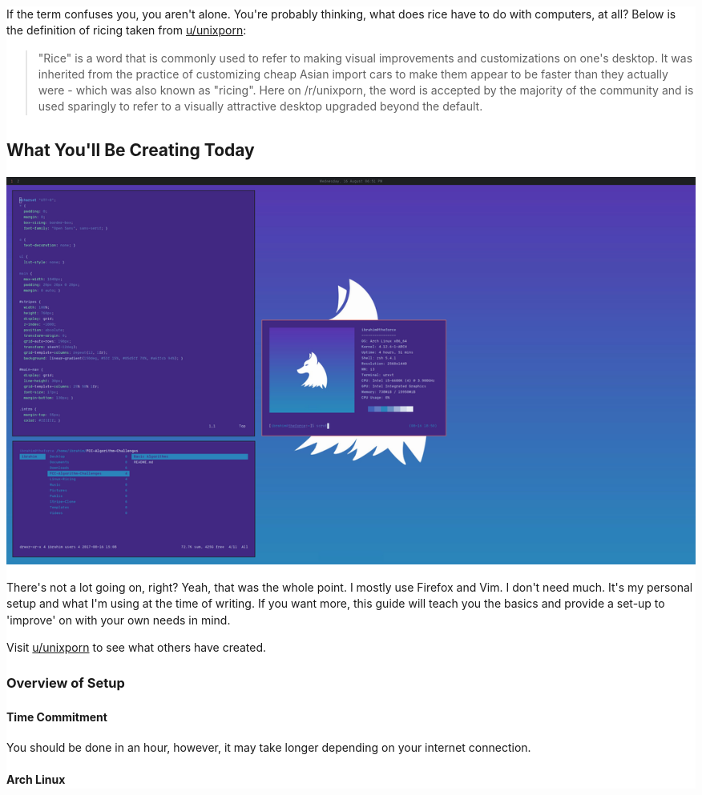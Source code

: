 If the term confuses you, you aren't alone. You're probably thinking, what does rice have to do with computers, at all? Below is the definition of ricing taken from [u/unixporn](https://www.reddit.com/r/unixporn/):

> "Rice" is a word that is commonly used to refer to making visual improvements and customizations on one's desktop. It was inherited from the practice of customizing cheap Asian import cars to make them appear to be faster than they actually were - which was also known as "ricing". Here on /r/unixporn, the word is accepted by the majority of the community and is used sparingly to refer to a visually attractive desktop upgraded beyond the default.

## What You'll Be Creating Today

![The Setup](./finishedsetup.png)

There's not a lot going on, right? Yeah, that was the whole point. I mostly use Firefox and Vim. I don't need much. It's my personal setup and what I'm using at the time of writing. If you want more, this guide will teach you the basics and provide a set-up to 'improve' on with your own needs in mind.

Visit [u/unixporn](https://www.reddit.com/r/unixporn/) to see what others have created.

### Overview of Setup

#### Time Commitment

You should be done in an hour, however, it may take longer depending on your internet connection.

#### Arch Linux
